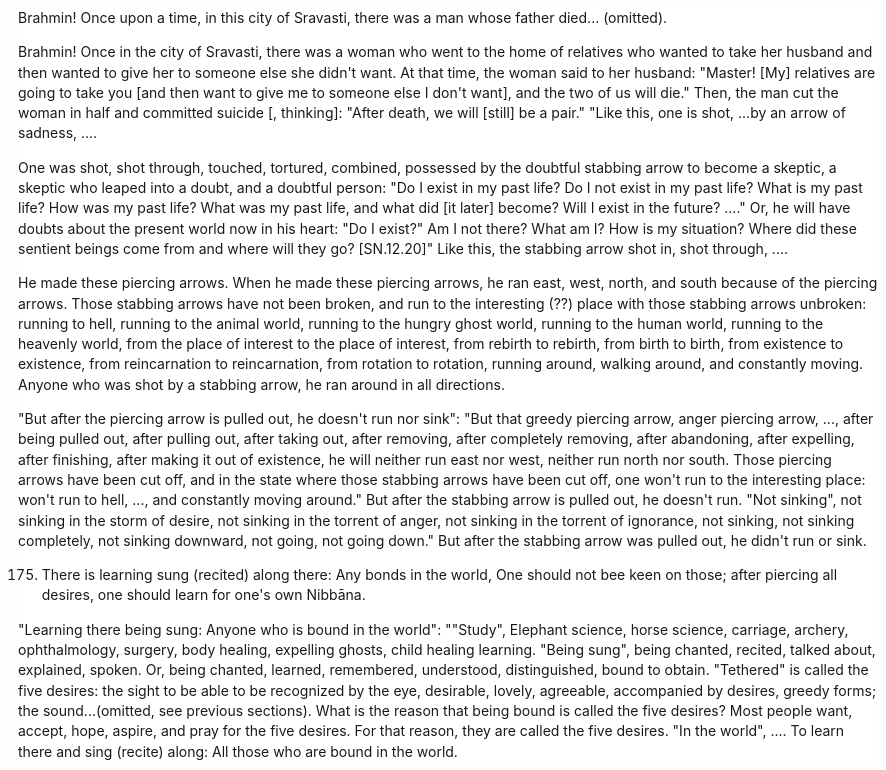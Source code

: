 Brahmin! Once upon a time, in this city of Sravasti, there was a man whose
father died... (omitted).

Brahmin! Once in the city of Sravasti, there was a woman who went to the home of
relatives who wanted to take her husband and then wanted to give her to someone
else she didn't want. At that time, the woman said to her husband: "Master! [My]
relatives are going to take you [and then want to give me to someone else I
don't want], and the two of us will die." Then, the man cut the woman in half
and committed suicide [, thinking]: "After death, we will [still] be a pair."
"Like this, one is shot, ...by an arrow of sadness, ....

One was shot, shot through, touched, tortured, combined, possessed by the
doubtful stabbing arrow to become a skeptic, a skeptic who leaped into a doubt,
and a doubtful person: "Do I exist in my past life? Do I not exist in my past
life? What is my past life? How was my past life? What was my past life, and
what did [it later] become? Will I exist in the future? ...." Or, he will have
doubts about the present world now in his heart: "Do I exist?" Am I not there?
What am I? How is my situation? Where did these sentient beings come from and
where will they go? [SN.12.20]" Like this, the stabbing arrow shot in, shot
through, ....

He made these piercing arrows. When he made these piercing arrows, he ran east,
west, north, and south because of the piercing arrows. Those stabbing arrows
have not been broken, and run to the interesting (??) place with those stabbing
arrows unbroken: running to hell, running to the animal world, running to the
hungry ghost world, running to the human world, running to the heavenly world,
from the place of interest to the place of interest, from rebirth to rebirth,
from birth to birth, from existence to existence, from reincarnation to
reincarnation, from rotation to rotation, running around, walking around, and
constantly moving. Anyone who was shot by a stabbing arrow, he ran around in all
directions.

"But after the piercing arrow is pulled out, he doesn't run nor sink": "But that
greedy piercing arrow, anger piercing arrow, ..., after being pulled out, after
pulling out, after taking out, after removing, after completely removing, after
abandoning, after expelling, after finishing, after making it out of existence,
he will neither run east nor west, neither run north nor south. Those piercing
arrows have been cut off, and in the state where those stabbing arrows have been
cut off, one won't run to the interesting place: won't run to hell, ..., and
constantly moving around." But after the stabbing arrow is pulled out, he
doesn't run. "Not sinking", not sinking in the storm of desire, not sinking in
the torrent of anger, not sinking in the torrent of ignorance, not sinking, not
sinking completely, not sinking downward, not going, not going down." But after
the stabbing arrow was pulled out, he didn't run or sink.

175. There is learning sung (recited) along there: Any bonds in the world,
One should not bee keen on those; after piercing all desires, one should learn
    for one's own Nibbāna.

"Learning there being sung: Anyone who is bound in the world": ""Study",
Elephant science, horse science, carriage, archery, ophthalmology, surgery, body
healing, expelling ghosts, child healing learning. "Being sung", being chanted,
recited, talked about, explained, spoken. Or, being chanted, learned,
remembered, understood, distinguished, bound to obtain. "Tethered" is called the
five desires: the sight to be able to be recognized by the eye, desirable,
lovely, agreeable, accompanied by desires, greedy forms; the sound...(omitted,
see previous sections). What is the reason that being bound is called the five
desires? Most people want, accept, hope, aspire, and pray for the five desires.
For that reason, they are called the five desires. "In the world", .... To learn
there and sing (recite) along: All those who are bound in the world.
